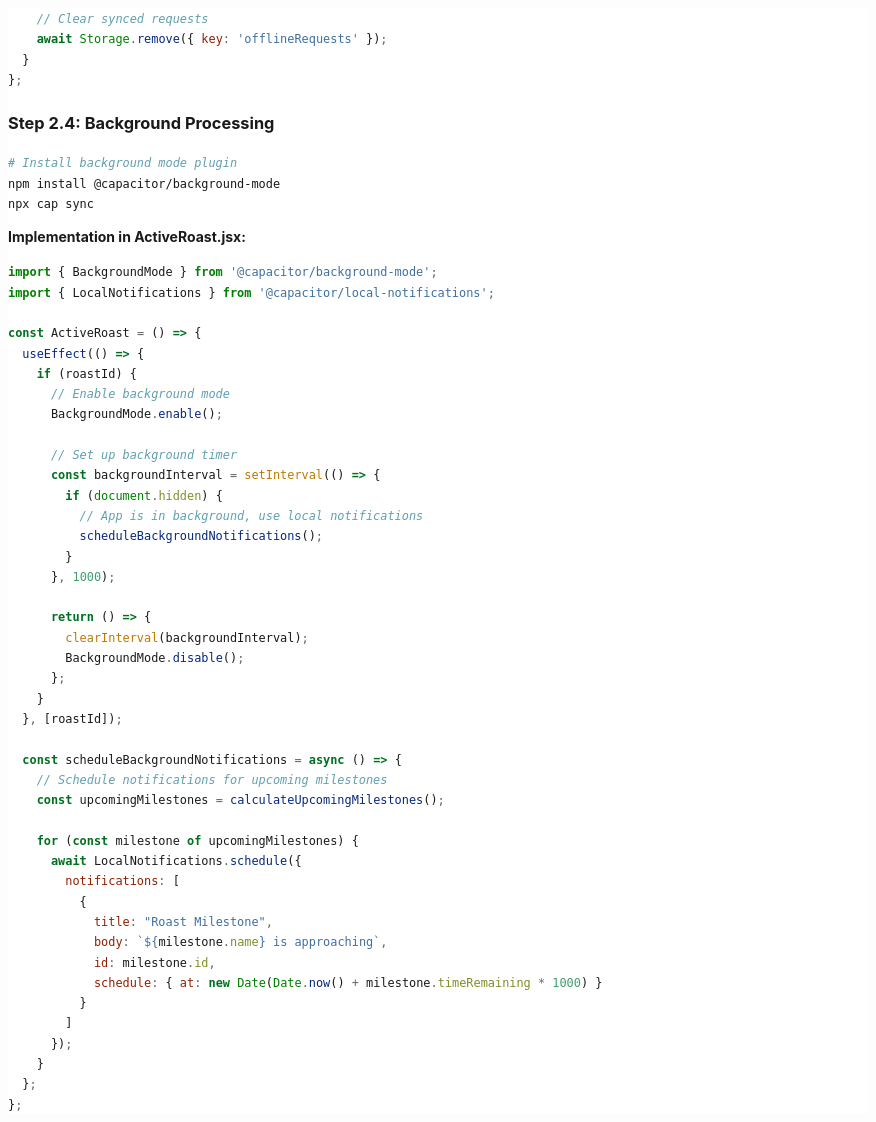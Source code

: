 ```jsx
    // Clear synced requests
    await Storage.remove({ key: 'offlineRequests' });
  }
};
```

### Step 2.4: Background Processing
```bash
# Install background mode plugin
npm install @capacitor/background-mode
npx cap sync
```

**Implementation in ActiveRoast.jsx:**
```jsx
import { BackgroundMode } from '@capacitor/background-mode';
import { LocalNotifications } from '@capacitor/local-notifications';

const ActiveRoast = () => {
  useEffect(() => {
    if (roastId) {
      // Enable background mode
      BackgroundMode.enable();
      
      // Set up background timer
      const backgroundInterval = setInterval(() => {
        if (document.hidden) {
          // App is in background, use local notifications
          scheduleBackgroundNotifications();
        }
      }, 1000);
      
      return () => {
        clearInterval(backgroundInterval);
        BackgroundMode.disable();
      };
    }
  }, [roastId]);

  const scheduleBackgroundNotifications = async () => {
    // Schedule notifications for upcoming milestones
    const upcomingMilestones = calculateUpcomingMilestones();
    
    for (const milestone of upcomingMilestones) {
      await LocalNotifications.schedule({
        notifications: [
          {
            title: "Roast Milestone",
            body: `${milestone.name} is approaching`,
            id: milestone.id,
            schedule: { at: new Date(Date.now() + milestone.timeRemaining * 1000) }
          }
        ]
      });
    }
  };
};
```
